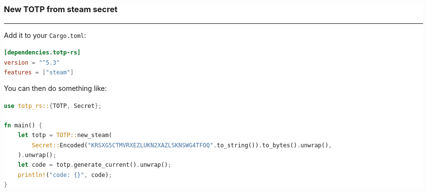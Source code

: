 ### New TOTP from steam secret
---
Add it to your `Cargo.toml`:
```toml
[dependencies.totp-rs]
version = "^5.3"
features = ["steam"]
```
You can then do something like:
```Rust
use totp_rs::{TOTP, Secret};

fn main() {
    let totp = TOTP::new_steam(
        Secret::Encoded("KRSXG5CTMVRXEZLUKN2XAZLSKNSWG4TFOQ".to_string()).to_bytes().unwrap(),
    ).unwrap();
    let code = totp.generate_current().unwrap();
    println!("code: {}", code);   
}
```